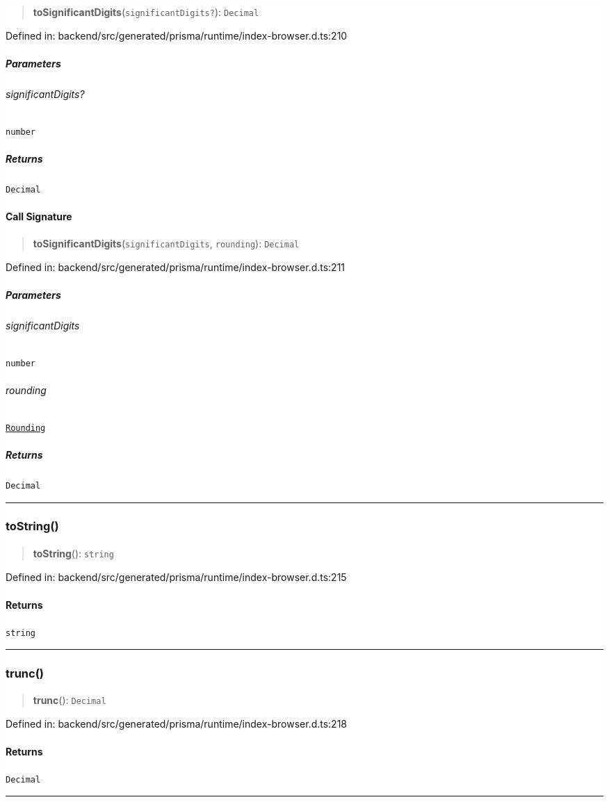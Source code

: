 > **toSignificantDigits**(`significantDigits?`): `Decimal`

Defined in: backend/src/generated/prisma/runtime/index-browser.d.ts:210

##### Parameters

###### significantDigits?

`number`

##### Returns

`Decimal`

#### Call Signature

> **toSignificantDigits**(`significantDigits`, `rounding`): `Decimal`

Defined in: backend/src/generated/prisma/runtime/index-browser.d.ts:211

##### Parameters

###### significantDigits

`number`

###### rounding

[`Rounding`](../namespaces/Decimal/type-aliases/Rounding.md)

##### Returns

`Decimal`

***

### toString()

> **toString**(): `string`

Defined in: backend/src/generated/prisma/runtime/index-browser.d.ts:215

#### Returns

`string`

***

### trunc()

> **trunc**(): `Decimal`

Defined in: backend/src/generated/prisma/runtime/index-browser.d.ts:218

#### Returns

`Decimal`

***
